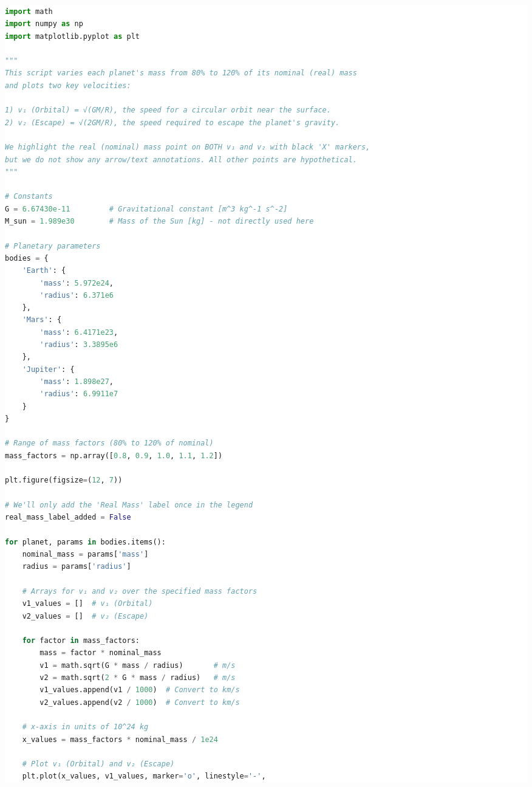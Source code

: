 ```python
import math
import numpy as np
import matplotlib.pyplot as plt

"""
This script varies each planet's mass from 80% to 120% of its nominal (real) mass
and plots two key velocities:

1) v₁ (Orbital) = √(GM/R), the speed for a circular orbit near the surface.
2) v₂ (Escape) = √(2GM/R), the speed required to escape the planet's gravity.

We highlight the real (nominal) mass point on BOTH v₁ and v₂ with black 'X' markers,
but we do not show any arrow/text annotations. All other points are hypothetical.
"""

# Constants
G = 6.67430e-11         # Gravitational constant [m^3 kg^-1 s^-2]
M_sun = 1.989e30        # Mass of the Sun [kg] - not directly used here

# Planetary parameters
bodies = {
    'Earth': {
        'mass': 5.972e24,
        'radius': 6.371e6
    },
    'Mars': {
        'mass': 6.4171e23,
        'radius': 3.3895e6
    },
    'Jupiter': {
        'mass': 1.898e27,
        'radius': 6.9911e7
    }
}

# Range of mass factors (80% to 120% of nominal)
mass_factors = np.array([0.8, 0.9, 1.0, 1.1, 1.2])

plt.figure(figsize=(12, 7))

# We'll only add the 'Real Mass' label once in the legend
real_mass_label_added = False

for planet, params in bodies.items():
    nominal_mass = params['mass']
    radius = params['radius']
    
    # Arrays for v₁ and v₂ over the specified mass factors
    v1_values = []  # v₁ (Orbital)
    v2_values = []  # v₂ (Escape)
    
    for factor in mass_factors:
        mass = factor * nominal_mass
        v1 = math.sqrt(G * mass / radius)       # m/s
        v2 = math.sqrt(2 * G * mass / radius)   # m/s
        v1_values.append(v1 / 1000)  # Convert to km/s
        v2_values.append(v2 / 1000)  # Convert to km/s

    # x-axis in units of 10^24 kg
    x_values = mass_factors * nominal_mass / 1e24
    
    # Plot v₁ (Orbital) and v₂ (Escape)
    plt.plot(x_values, v1_values, marker='o', linestyle='-', 
```